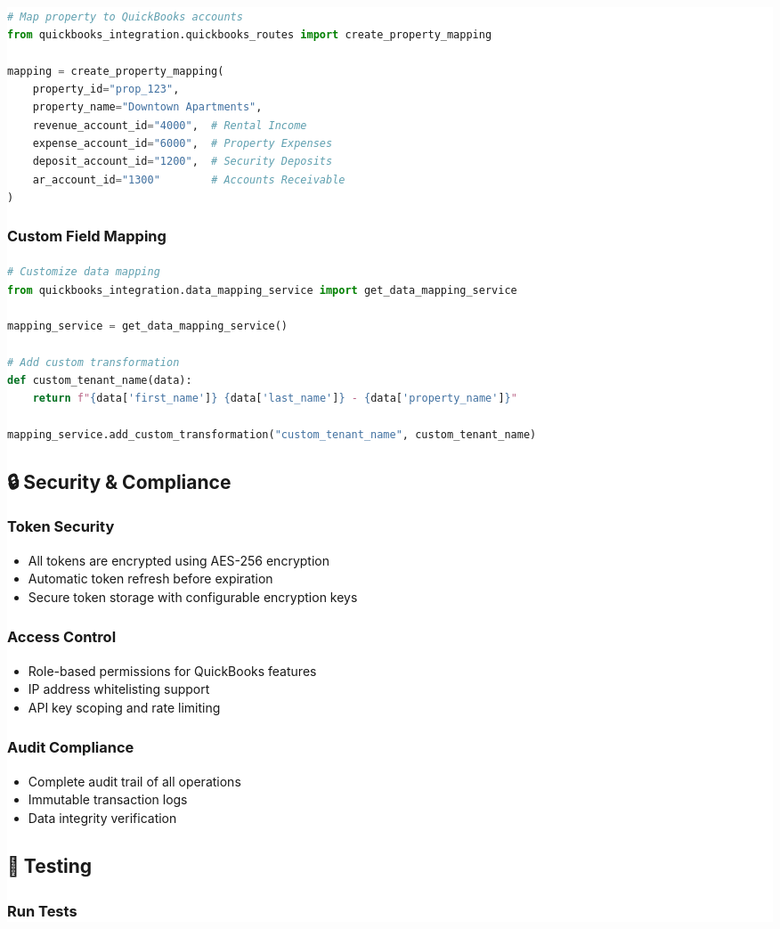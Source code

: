 ```python
# Map property to QuickBooks accounts
from quickbooks_integration.quickbooks_routes import create_property_mapping

mapping = create_property_mapping(
    property_id="prop_123",
    property_name="Downtown Apartments",
    revenue_account_id="4000",  # Rental Income
    expense_account_id="6000",  # Property Expenses
    deposit_account_id="1200",  # Security Deposits
    ar_account_id="1300"        # Accounts Receivable
)
```

### Custom Field Mapping

```python
# Customize data mapping
from quickbooks_integration.data_mapping_service import get_data_mapping_service

mapping_service = get_data_mapping_service()

# Add custom transformation
def custom_tenant_name(data):
    return f"{data['first_name']} {data['last_name']} - {data['property_name']}"

mapping_service.add_custom_transformation("custom_tenant_name", custom_tenant_name)
```

## 🔒 Security & Compliance

### Token Security

- All tokens are encrypted using AES-256 encryption
- Automatic token refresh before expiration
- Secure token storage with configurable encryption keys

### Access Control

- Role-based permissions for QuickBooks features
- IP address whitelisting support
- API key scoping and rate limiting

### Audit Compliance

- Complete audit trail of all operations
- Immutable transaction logs
- Data integrity verification

## 🧪 Testing

### Run Tests

